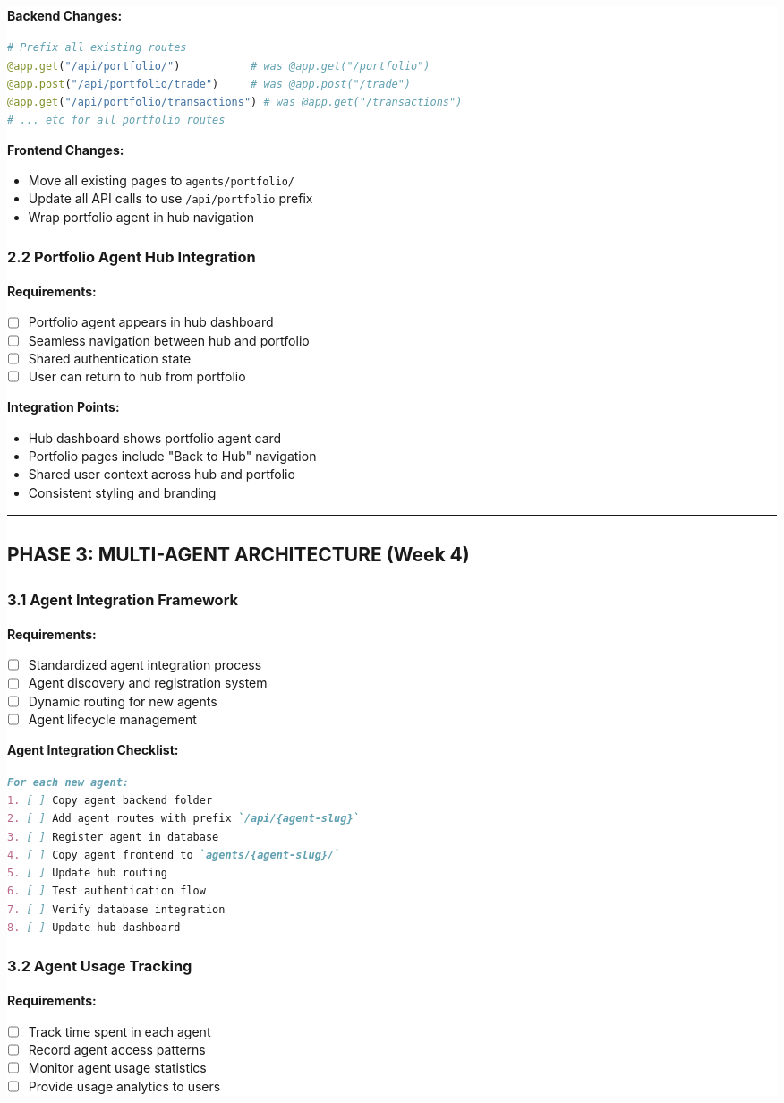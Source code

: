 **Backend Changes:**
```python
# Prefix all existing routes
@app.get("/api/portfolio/")           # was @app.get("/portfolio")
@app.post("/api/portfolio/trade")     # was @app.post("/trade")
@app.get("/api/portfolio/transactions") # was @app.get("/transactions")
# ... etc for all portfolio routes
```

**Frontend Changes:**
- Move all existing pages to `agents/portfolio/`
- Update all API calls to use `/api/portfolio` prefix
- Wrap portfolio agent in hub navigation

### 2.2 Portfolio Agent Hub Integration
**Requirements:**
- [ ] Portfolio agent appears in hub dashboard
- [ ] Seamless navigation between hub and portfolio
- [ ] Shared authentication state
- [ ] User can return to hub from portfolio

**Integration Points:**
- Hub dashboard shows portfolio agent card
- Portfolio pages include "Back to Hub" navigation
- Shared user context across hub and portfolio
- Consistent styling and branding

---

## PHASE 3: MULTI-AGENT ARCHITECTURE (Week 4)

### 3.1 Agent Integration Framework
**Requirements:**
- [ ] Standardized agent integration process
- [ ] Agent discovery and registration system
- [ ] Dynamic routing for new agents
- [ ] Agent lifecycle management

**Agent Integration Checklist:**
```markdown
For each new agent:
1. [ ] Copy agent backend folder
2. [ ] Add agent routes with prefix `/api/{agent-slug}`
3. [ ] Register agent in database
4. [ ] Copy agent frontend to `agents/{agent-slug}/`
5. [ ] Update hub routing
6. [ ] Test authentication flow
7. [ ] Verify database integration
8. [ ] Update hub dashboard
```

### 3.2 Agent Usage Tracking
**Requirements:**
- [ ] Track time spent in each agent
- [ ] Record agent access patterns
- [ ] Monitor agent usage statistics
- [ ] Provide usage analytics to users
